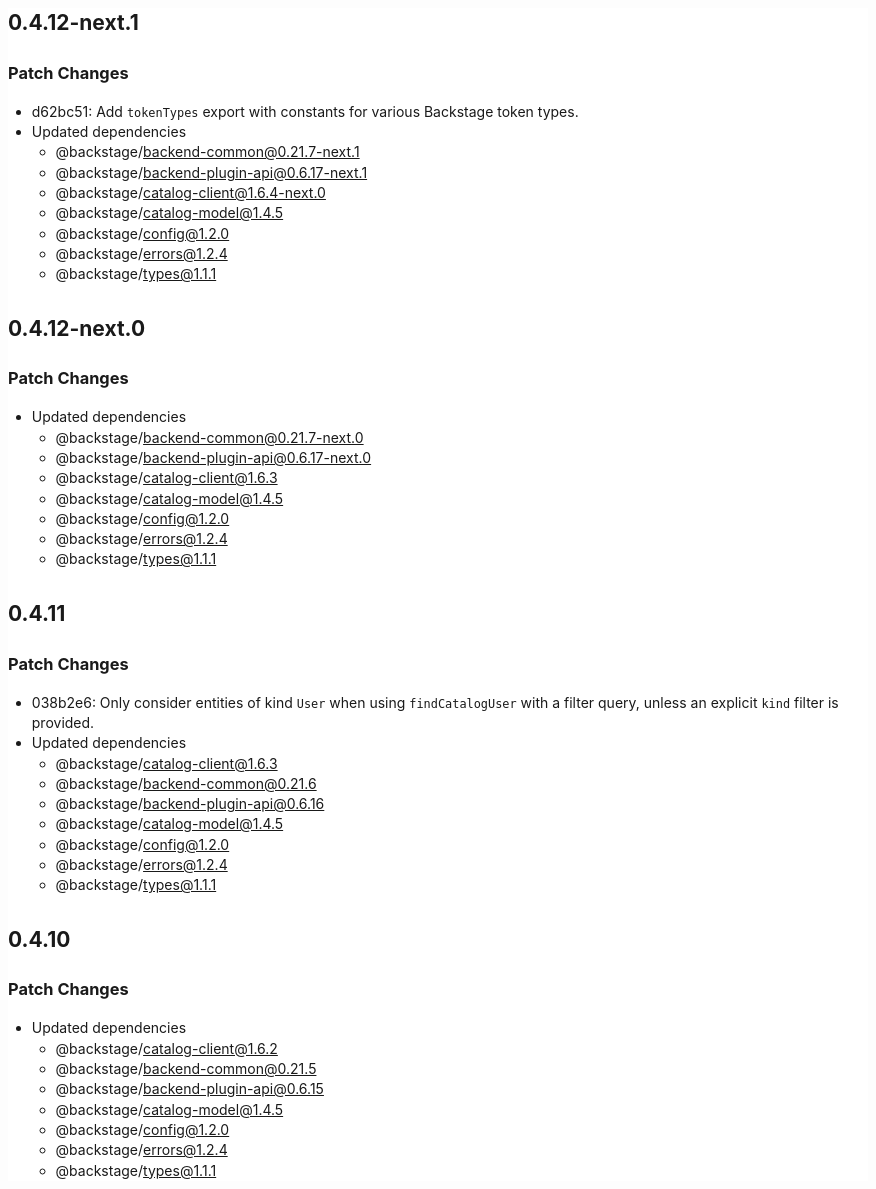 ## 0.4.12-next.1

### Patch Changes

- d62bc51: Add `tokenTypes` export with constants for various Backstage token types.
- Updated dependencies
  - @backstage/backend-common@0.21.7-next.1
  - @backstage/backend-plugin-api@0.6.17-next.1
  - @backstage/catalog-client@1.6.4-next.0
  - @backstage/catalog-model@1.4.5
  - @backstage/config@1.2.0
  - @backstage/errors@1.2.4
  - @backstage/types@1.1.1

## 0.4.12-next.0

### Patch Changes

- Updated dependencies
  - @backstage/backend-common@0.21.7-next.0
  - @backstage/backend-plugin-api@0.6.17-next.0
  - @backstage/catalog-client@1.6.3
  - @backstage/catalog-model@1.4.5
  - @backstage/config@1.2.0
  - @backstage/errors@1.2.4
  - @backstage/types@1.1.1

## 0.4.11

### Patch Changes

- 038b2e6: Only consider entities of kind `User` when using `findCatalogUser` with a filter query, unless an explicit `kind` filter is provided.
- Updated dependencies
  - @backstage/catalog-client@1.6.3
  - @backstage/backend-common@0.21.6
  - @backstage/backend-plugin-api@0.6.16
  - @backstage/catalog-model@1.4.5
  - @backstage/config@1.2.0
  - @backstage/errors@1.2.4
  - @backstage/types@1.1.1

## 0.4.10

### Patch Changes

- Updated dependencies
  - @backstage/catalog-client@1.6.2
  - @backstage/backend-common@0.21.5
  - @backstage/backend-plugin-api@0.6.15
  - @backstage/catalog-model@1.4.5
  - @backstage/config@1.2.0
  - @backstage/errors@1.2.4
  - @backstage/types@1.1.1
